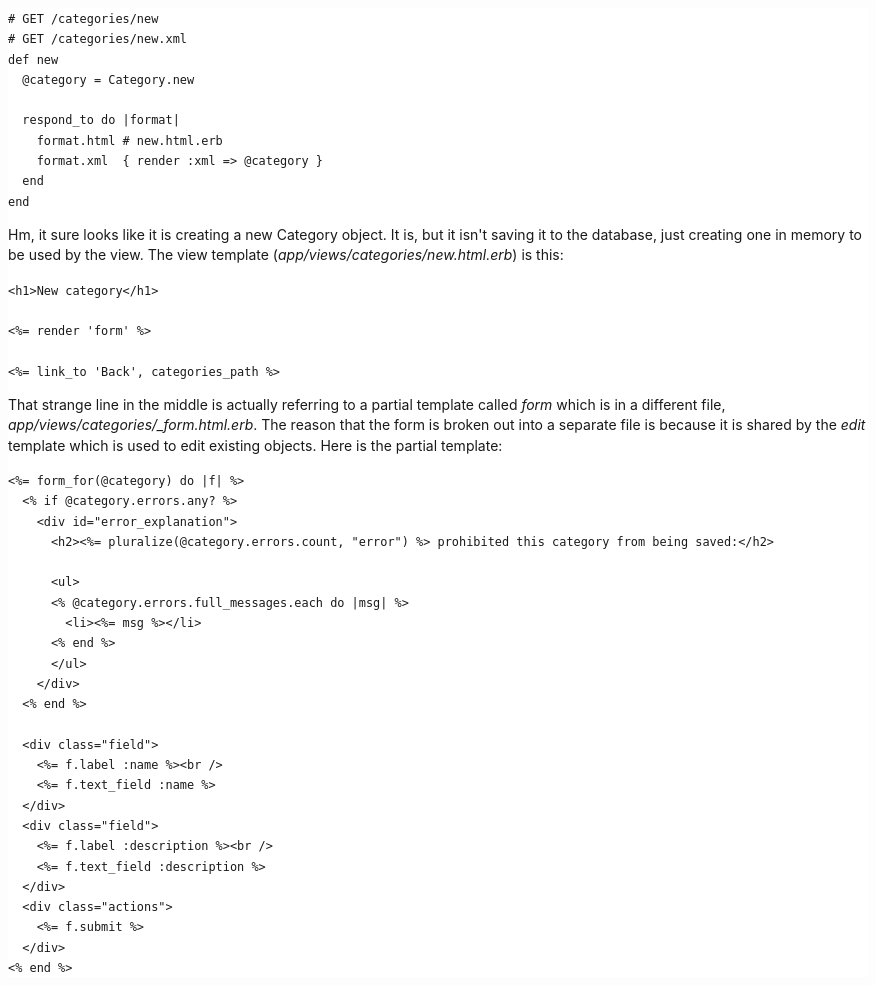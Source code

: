     # GET /categories/new
    # GET /categories/new.xml
    def new
      @category = Category.new

      respond_to do |format|
        format.html # new.html.erb
        format.xml  { render :xml => @category }
      end
    end

Hm, it sure looks like it is creating a new Category object. It is, but
it isn't saving it to the database, just creating one in memory to be
used by the view. The view template
(*app/views/categories/new.html.erb*) is this:

    <h1>New category</h1>

    <%= render 'form' %>

    <%= link_to 'Back', categories_path %>

That strange line in the middle is actually referring to a partial
template called *form* which is in a different file,
*app/views/categories/_form.html.erb*. The reason that the form is
broken out into a separate file is because it is shared by the *edit*
template which is used to edit existing objects. Here is the
partial template:

    <%= form_for(@category) do |f| %>
      <% if @category.errors.any? %>
        <div id="error_explanation">
          <h2><%= pluralize(@category.errors.count, "error") %> prohibited this category from being saved:</h2>

          <ul>
          <% @category.errors.full_messages.each do |msg| %>
            <li><%= msg %></li>
          <% end %>
          </ul>
        </div>
      <% end %>

      <div class="field">
        <%= f.label :name %><br />
        <%= f.text_field :name %>
      </div>
      <div class="field">
        <%= f.label :description %><br />
        <%= f.text_field :description %>
      </div>
      <div class="actions">
        <%= f.submit %>
      </div>
    <% end %>
